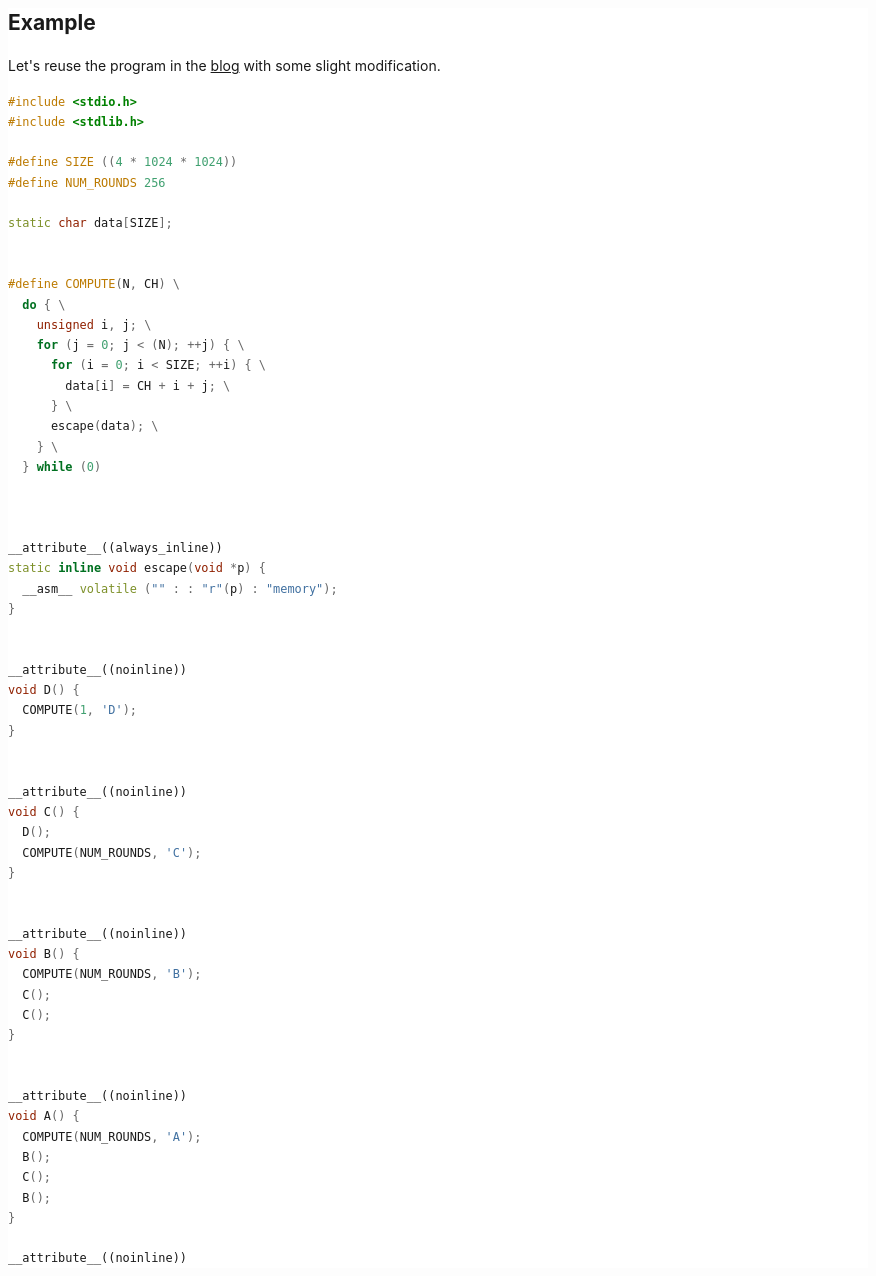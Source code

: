 ## Example

Let's reuse the program in the [blog](https://zh-blog.logan.tw/2019/10/06/intro-to-perf-events-and-call-graph/) with some slight modification.

```cpp
#include <stdio.h>
#include <stdlib.h>

#define SIZE ((4 * 1024 * 1024))
#define NUM_ROUNDS 256

static char data[SIZE];


#define COMPUTE(N, CH) \
  do { \
    unsigned i, j; \
    for (j = 0; j < (N); ++j) { \
      for (i = 0; i < SIZE; ++i) { \
        data[i] = CH + i + j; \
      } \
      escape(data); \
    } \
  } while (0)



__attribute__((always_inline))
static inline void escape(void *p) {
  __asm__ volatile ("" : : "r"(p) : "memory");
}


__attribute__((noinline))
void D() {
  COMPUTE(1, 'D');
}


__attribute__((noinline))
void C() {
  D();
  COMPUTE(NUM_ROUNDS, 'C');
}


__attribute__((noinline))
void B() {
  COMPUTE(NUM_ROUNDS, 'B');
  C();
  C();
}


__attribute__((noinline))
void A() {
  COMPUTE(NUM_ROUNDS, 'A');
  B();
  C();
  B();
}

__attribute__((noinline))
```